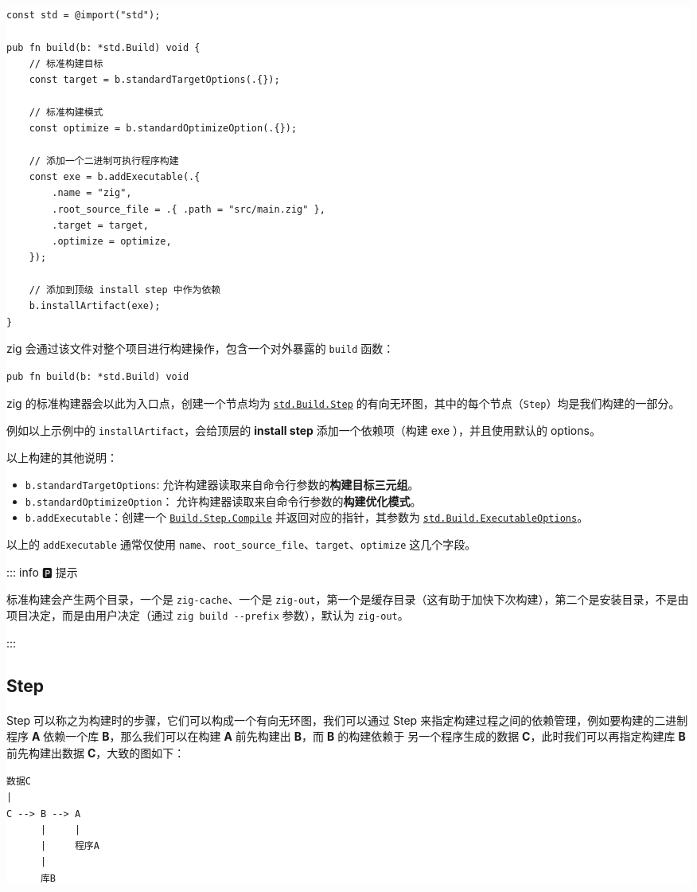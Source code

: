 ```zig
const std = @import("std");

pub fn build(b: *std.Build) void {
    // 标准构建目标
    const target = b.standardTargetOptions(.{});

    // 标准构建模式
    const optimize = b.standardOptimizeOption(.{});

    // 添加一个二进制可执行程序构建
    const exe = b.addExecutable(.{
        .name = "zig",
        .root_source_file = .{ .path = "src/main.zig" },
        .target = target,
        .optimize = optimize,
    });

    // 添加到顶级 install step 中作为依赖
    b.installArtifact(exe);
}
```

zig 会通过该文件对整个项目进行构建操作，包含一个对外暴露的 `build` 函数：

```zig
pub fn build(b: *std.Build) void
```

zig 的标准构建器会以此为入口点，创建一个节点均为 [`std.Build.Step`](https://ziglang.org/documentation/master/std/#A;std:Build.Step) 的有向无环图，其中的每个节点（`Step`）均是我们构建的一部分。

例如以上示例中的 `installArtifact`，会给顶层的 **install step** 添加一个依赖项（构建 exe ），并且使用默认的 options。

以上构建的其他说明：

- `b.standardTargetOptions`: 允许构建器读取来自命令行参数的**构建目标三元组**。
- `b.standardOptimizeOption`： 允许构建器读取来自命令行参数的**构建优化模式**。
- `b.addExecutable`：创建一个 [`Build.Step.Compile`](https://ziglang.org/documentation/master/std/#A;std:Build.Step.Compile) 并返回对应的指针，其参数为 [`std.Build.ExecutableOptions`](https://ziglang.org/documentation/master/std/#A;std:Build.ExecutableOptions)。

以上的 `addExecutable` 通常仅使用 `name`、`root_source_file`、`target`、`optimize` 这几个字段。

::: info 🅿️ 提示

标准构建会产生两个目录，一个是 `zig-cache`、一个是 `zig-out`，第一个是缓存目录（这有助于加快下次构建），第二个是安装目录，不是由项目决定，而是由用户决定（通过 `zig build --prefix` 参数），默认为 `zig-out`。

:::

## Step

Step 可以称之为构建时的步骤，它们可以构成一个有向无环图，我们可以通过 Step 来指定构建过程之间的依赖管理，例如要构建的二进制程序 **A** 依赖一个库 **B**，那么我们可以在构建 **A** 前先构建出 **B**，而 **B** 的构建依赖于 另一个程序生成的数据 **C**，此时我们可以再指定构建库 **B** 前先构建出数据 **C**，大致的图如下：

```
数据C
|
C --> B --> A
      |     |
      |     程序A
      |
      库B
```
